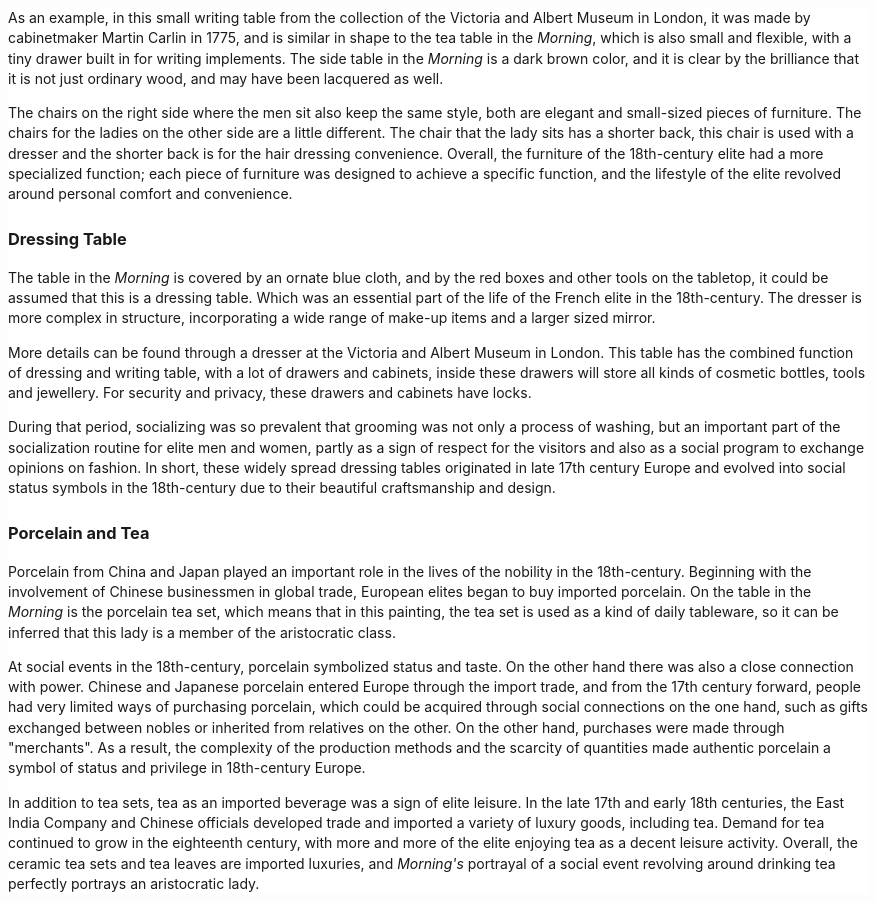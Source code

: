 As an example, in this small writing table from the collection of the Victoria and Albert Museum in London, it was made by cabinetmaker Martin Carlin in 1775, and is similar in shape to the tea table in the *Morning*, which is also small and flexible, with a tiny drawer built in for writing implements. The side table in the *Morning* is a dark brown color, and it is clear by the brilliance that it is not just ordinary wood, and may have been lacquered as well. 

The chairs on the right side where the men sit also keep the same style, both are elegant and small-sized pieces of furniture. The chairs for the ladies on the other side are a little different. The chair that the lady sits has a shorter back, this chair is used with a dresser and the shorter back is for the hair dressing convenience. Overall, the furniture of the 18th-century elite had a more specialized function; each piece of furniture was designed to achieve a specific function, and the lifestyle of the elite revolved around personal comfort and convenience.

### Dressing Table

The table in the *Morning* is covered by an ornate blue cloth, and by the red boxes and other tools on the tabletop, it could be assumed that this is a dressing table. Which was an essential part of the life of the French elite in the 18th-century. The dresser is more complex in structure, incorporating a wide range of make-up items and a larger sized mirror. 

More details can be found through a dresser at the Victoria and Albert Museum in London. This table has the combined function of dressing and writing table, with a lot of drawers and cabinets, inside these drawers will store all kinds of cosmetic bottles, tools and jewellery. For security and privacy, these drawers and cabinets have locks. 

During that period, socializing was so prevalent that grooming was not only a process of washing, but an important part of the socialization routine for elite men and women, partly as a sign of respect for the visitors and also as a social program to exchange opinions on fashion. In short, these widely spread dressing tables originated in late 17th century Europe and evolved into social status symbols in the 18th-century due to their beautiful craftsmanship and design.

### Porcelain and Tea

Porcelain from China and Japan played an important role in the lives of the nobility in the 18th-century. Beginning with the involvement of Chinese businessmen in global trade, European elites began to buy imported porcelain. On the table in the *Morning* is the porcelain tea set, which means that in this painting, the tea set is used as a kind of daily tableware, so it can be inferred that this lady is a member of the aristocratic class. 

At social events in the 18th-century, porcelain symbolized status and taste. On the other hand there was also a close connection with power. Chinese and Japanese porcelain entered Europe through the import trade, and from the 17th century forward, people had very limited ways of purchasing porcelain, which could be acquired through social connections on the one hand, such as gifts exchanged between nobles or inherited from relatives on the other. On the other hand, purchases were made through "merchants". As a result, the complexity of the production methods and the scarcity of quantities made authentic porcelain a symbol of status and privilege in 18th-century Europe.

In addition to tea sets, tea as an imported beverage was a sign of elite leisure. In the late 17th and early 18th centuries, the East India Company and Chinese officials developed trade and imported a variety of luxury goods, including tea. Demand for tea continued to grow in the eighteenth century, with more and more of the elite enjoying tea as a decent leisure activity. Overall, the ceramic tea sets and tea leaves are imported luxuries, and *Morning's* portrayal of a social event revolving around drinking tea perfectly portrays an aristocratic lady.
